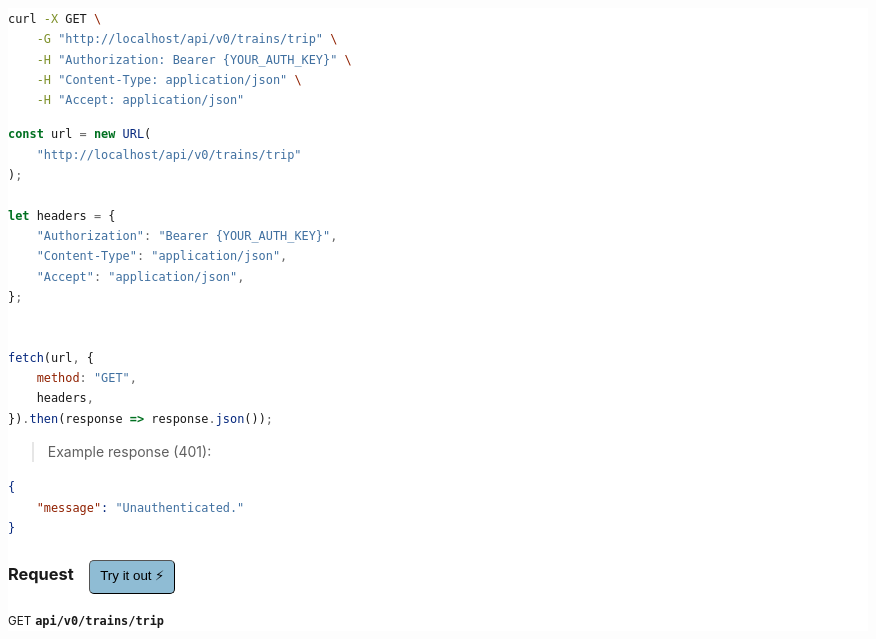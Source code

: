 ```bash
curl -X GET \
    -G "http://localhost/api/v0/trains/trip" \
    -H "Authorization: Bearer {YOUR_AUTH_KEY}" \
    -H "Content-Type: application/json" \
    -H "Accept: application/json"
```

```javascript
const url = new URL(
    "http://localhost/api/v0/trains/trip"
);

let headers = {
    "Authorization": "Bearer {YOUR_AUTH_KEY}",
    "Content-Type": "application/json",
    "Accept": "application/json",
};


fetch(url, {
    method: "GET",
    headers,
}).then(response => response.json());
```


> Example response (401):

```json
{
    "message": "Unauthenticated."
}
```
<div id="execution-results-GETapi-v0-trains-trip" hidden>
    <blockquote>Received response<span id="execution-response-status-GETapi-v0-trains-trip"></span>:</blockquote>
    <pre class="json"><code id="execution-response-content-GETapi-v0-trains-trip"></code></pre>
</div>
<div id="execution-error-GETapi-v0-trains-trip" hidden>
    <blockquote>Request failed with error:</blockquote>
    <pre><code id="execution-error-message-GETapi-v0-trains-trip"></code></pre>
</div>
<form id="form-GETapi-v0-trains-trip" data-method="GET" data-path="api/v0/trains/trip" data-authed="1" data-hasfiles="0" data-headers='{"Authorization":"Bearer {YOUR_AUTH_KEY}","Content-Type":"application\/json","Accept":"application\/json"}' onsubmit="event.preventDefault(); executeTryOut('GETapi-v0-trains-trip', this);">
<h3>
    Request&nbsp;&nbsp;&nbsp;
        <button type="button" style="background-color: #8fbcd4; padding: 5px 10px; border-radius: 5px; border-width: thin;" id="btn-tryout-GETapi-v0-trains-trip" onclick="tryItOut('GETapi-v0-trains-trip');">Try it out ⚡</button>
    <button type="button" style="background-color: #c97a7e; padding: 5px 10px; border-radius: 5px; border-width: thin;" id="btn-canceltryout-GETapi-v0-trains-trip" onclick="cancelTryOut('GETapi-v0-trains-trip');" hidden>Cancel</button>&nbsp;&nbsp;
    <button type="submit" style="background-color: #6ac174; padding: 5px 10px; border-radius: 5px; border-width: thin;" id="btn-executetryout-GETapi-v0-trains-trip" hidden>Send Request 💥</button>
    </h3>
<p>
<small class="badge badge-green">GET</small>
 <b><code>api/v0/trains/trip</code></b>
</p>
<p>
<label id="auth-GETapi-v0-trains-trip" hidden>Authorization header: <b><code>Bearer </code></b><input type="text" name="Authorization" data-prefix="Bearer " data-endpoint="GETapi-v0-trains-trip" data-component="header"></label>
</p>